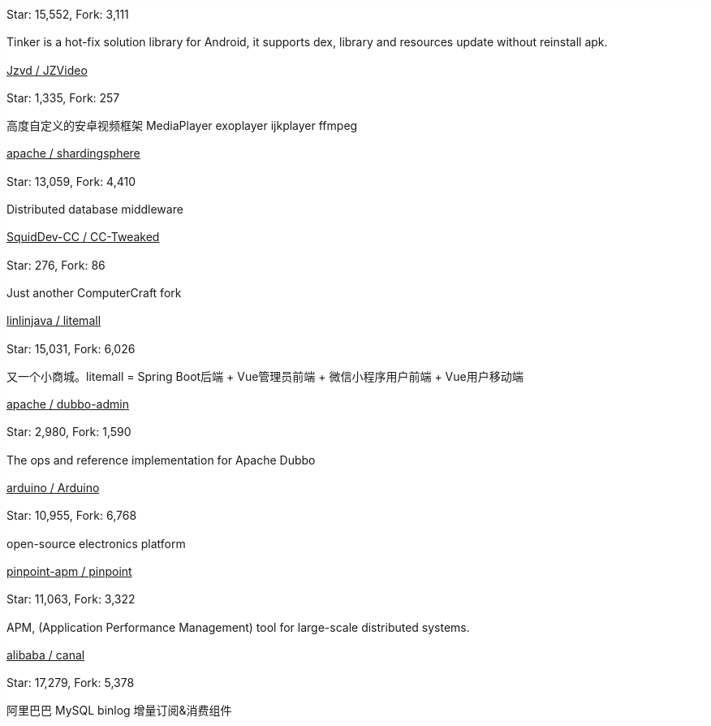 Star: 15,552, Fork: 3,111

Tinker is a hot-fix solution library for Android, it supports dex, library and resources update without reinstall apk.



[Jzvd / JZVideo](https://github.com/Jzvd/JZVideo)

Star: 1,335, Fork: 257

高度自定义的安卓视频框架 MediaPlayer exoplayer ijkplayer ffmpeg



[apache / shardingsphere](https://github.com/apache/shardingsphere)

Star: 13,059, Fork: 4,410

Distributed database middleware



[SquidDev-CC / CC-Tweaked](https://github.com/SquidDev-CC/CC-Tweaked)

Star: 276, Fork: 86

Just another ComputerCraft fork



[linlinjava / litemall](https://github.com/linlinjava/litemall)

Star: 15,031, Fork: 6,026

又一个小商城。litemall = Spring Boot后端 + Vue管理员前端 + 微信小程序用户前端 + Vue用户移动端



[apache / dubbo-admin](https://github.com/apache/dubbo-admin)

Star: 2,980, Fork: 1,590

The ops and reference implementation for Apache Dubbo



[arduino / Arduino](https://github.com/arduino/Arduino)

Star: 10,955, Fork: 6,768

open-source electronics platform



[pinpoint-apm / pinpoint](https://github.com/pinpoint-apm/pinpoint)

Star: 11,063, Fork: 3,322

APM, (Application Performance Management) tool for large-scale distributed systems.



[alibaba / canal](https://github.com/alibaba/canal)

Star: 17,279, Fork: 5,378

阿里巴巴 MySQL binlog 增量订阅&消费组件

